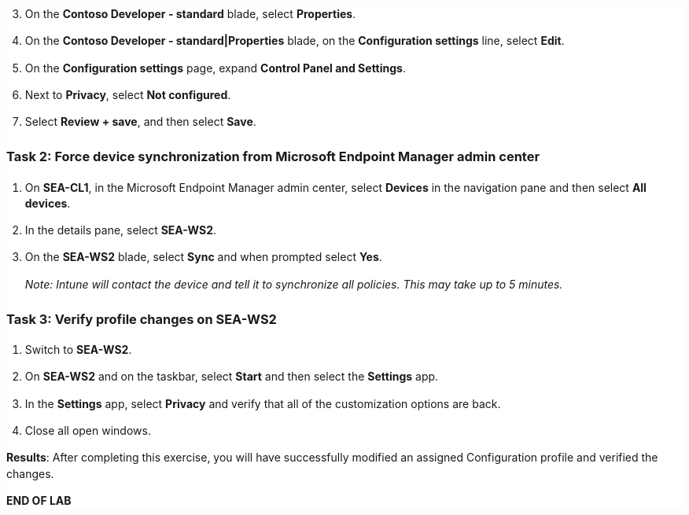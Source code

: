 3.  On the **Contoso Developer - standard** blade, select **Properties**. 

4.  On the **Contoso Developer - standard|Properties** blade, on the **Configuration settings** line, select **Edit**.

5.  On the **Configuration settings** page, expand **Control Panel and Settings**. 

6.  Next to **Privacy**, select **Not configured**. 

7.  Select **Review + save**, and then select **Save**.

### Task 2: Force device synchronization from Microsoft Endpoint Manager admin center

1.  On **SEA-CL1**, in the Microsoft Endpoint Manager admin center, select **Devices** in the navigation pane and then select **All devices**.
    
2.  In the details pane, select **SEA-WS2**. 
    
3. On the **SEA-WS2** blade, select **Sync** and when prompted select **Yes**.  

   _Note: Intune will contact the device and tell it to synchronize all policies. This may take up to 5 minutes._

### Task 3: Verify profile changes on SEA-WS2

1.  Switch to **SEA-WS2**.

2.  On **SEA-WS2** and on the taskbar, select **Start** and then select the **Settings** app.

3.  In the **Settings** app, select **Privacy** and verify that all of the customization options are back.

4.  Close all open windows.

**Results**: After completing this exercise, you will have successfully modified an assigned Configuration profile and verified the changes.

**END OF LAB**
